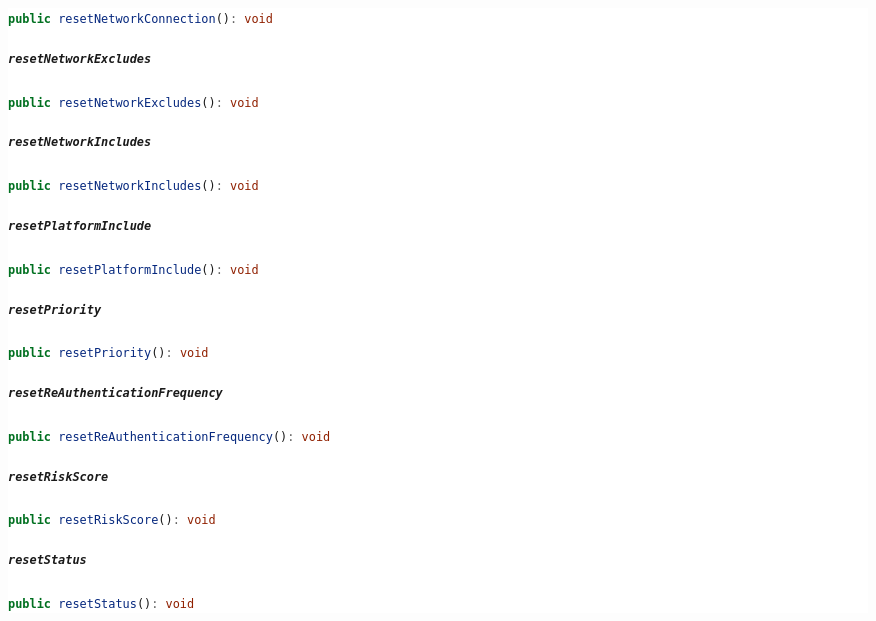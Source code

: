 ```typescript
public resetNetworkConnection(): void
```

##### `resetNetworkExcludes` <a name="resetNetworkExcludes" id="@cdktf/provider-okta.appSignonPolicyRule.AppSignonPolicyRule.resetNetworkExcludes"></a>

```typescript
public resetNetworkExcludes(): void
```

##### `resetNetworkIncludes` <a name="resetNetworkIncludes" id="@cdktf/provider-okta.appSignonPolicyRule.AppSignonPolicyRule.resetNetworkIncludes"></a>

```typescript
public resetNetworkIncludes(): void
```

##### `resetPlatformInclude` <a name="resetPlatformInclude" id="@cdktf/provider-okta.appSignonPolicyRule.AppSignonPolicyRule.resetPlatformInclude"></a>

```typescript
public resetPlatformInclude(): void
```

##### `resetPriority` <a name="resetPriority" id="@cdktf/provider-okta.appSignonPolicyRule.AppSignonPolicyRule.resetPriority"></a>

```typescript
public resetPriority(): void
```

##### `resetReAuthenticationFrequency` <a name="resetReAuthenticationFrequency" id="@cdktf/provider-okta.appSignonPolicyRule.AppSignonPolicyRule.resetReAuthenticationFrequency"></a>

```typescript
public resetReAuthenticationFrequency(): void
```

##### `resetRiskScore` <a name="resetRiskScore" id="@cdktf/provider-okta.appSignonPolicyRule.AppSignonPolicyRule.resetRiskScore"></a>

```typescript
public resetRiskScore(): void
```

##### `resetStatus` <a name="resetStatus" id="@cdktf/provider-okta.appSignonPolicyRule.AppSignonPolicyRule.resetStatus"></a>

```typescript
public resetStatus(): void
```
